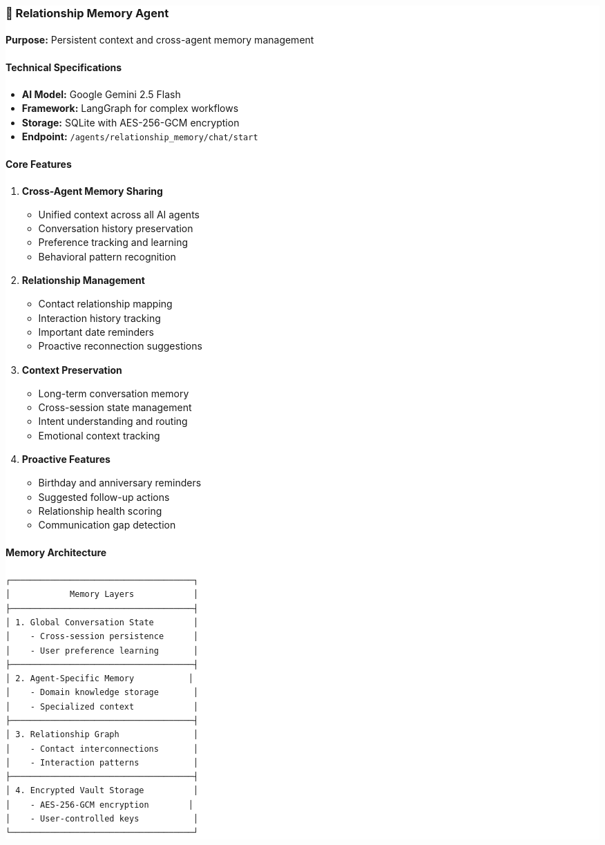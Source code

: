 
### 🧠 Relationship Memory Agent

**Purpose:** Persistent context and cross-agent memory management

#### Technical Specifications
- **AI Model:** Google Gemini 2.5 Flash
- **Framework:** LangGraph for complex workflows
- **Storage:** SQLite with AES-256-GCM encryption
- **Endpoint:** `/agents/relationship_memory/chat/start`

#### Core Features

1. **Cross-Agent Memory Sharing**
   - Unified context across all AI agents
   - Conversation history preservation
   - Preference tracking and learning
   - Behavioral pattern recognition

2. **Relationship Management**
   - Contact relationship mapping
   - Interaction history tracking
   - Important date reminders
   - Proactive reconnection suggestions

3. **Context Preservation**
   - Long-term conversation memory
   - Cross-session state management
   - Intent understanding and routing
   - Emotional context tracking

4. **Proactive Features**
   - Birthday and anniversary reminders
   - Suggested follow-up actions
   - Relationship health scoring
   - Communication gap detection

#### Memory Architecture

```
┌─────────────────────────────────────┐
│            Memory Layers            │
├─────────────────────────────────────┤
│ 1. Global Conversation State        │
│    - Cross-session persistence      │
│    - User preference learning       │
├─────────────────────────────────────┤
│ 2. Agent-Specific Memory           │
│    - Domain knowledge storage       │
│    - Specialized context            │
├─────────────────────────────────────┤
│ 3. Relationship Graph               │
│    - Contact interconnections       │
│    - Interaction patterns           │
├─────────────────────────────────────┤
│ 4. Encrypted Vault Storage          │
│    - AES-256-GCM encryption        │
│    - User-controlled keys           │
└─────────────────────────────────────┘
```
